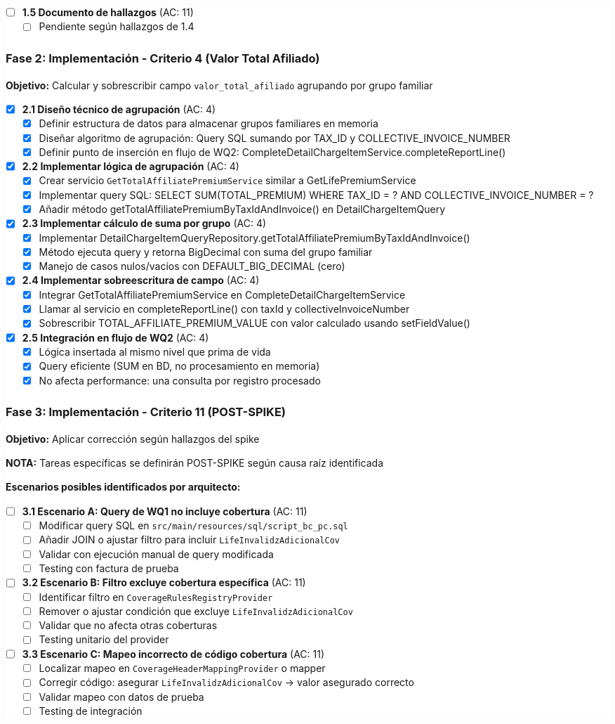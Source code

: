- [ ] **1.5 Documento de hallazgos** (AC: 11)
  - [ ] Pendiente según hallazgos de 1.4

### Fase 2: Implementación - Criterio 4 (Valor Total Afiliado)

**Objetivo:** Calcular y sobrescribir campo `valor_total_afiliado` agrupando por grupo familiar

- [x] **2.1 Diseño técnico de agrupación** (AC: 4)
  - [x] Definir estructura de datos para almacenar grupos familiares en memoria
  - [x] Diseñar algoritmo de agrupación: Query SQL sumando por TAX_ID y COLLECTIVE_INVOICE_NUMBER
  - [x] Definir punto de inserción en flujo de WQ2: CompleteDetailChargeItemService.completeReportLine()

- [x] **2.2 Implementar lógica de agrupación** (AC: 4)
  - [x] Crear servicio `GetTotalAffiliatePremiumService` similar a GetLifePremiumService
  - [x] Implementar query SQL: SELECT SUM(TOTAL_PREMIUM) WHERE TAX_ID = ? AND COLLECTIVE_INVOICE_NUMBER = ?
  - [x] Añadir método getTotalAffiliatePremiumByTaxIdAndInvoice() en DetailChargeItemQuery

- [x] **2.3 Implementar cálculo de suma por grupo** (AC: 4)
  - [x] Implementar DetailChargeItemQueryRepository.getTotalAffiliatePremiumByTaxIdAndInvoice()
  - [x] Método ejecuta query y retorna BigDecimal con suma del grupo familiar
  - [x] Manejo de casos nulos/vacíos con DEFAULT_BIG_DECIMAL (cero)

- [x] **2.4 Implementar sobreescritura de campo** (AC: 4)
  - [x] Integrar GetTotalAffiliatePremiumService en CompleteDetailChargeItemService
  - [x] Llamar al servicio en completeReportLine() con taxId y collectiveInvoiceNumber
  - [x] Sobrescribir TOTAL_AFFILIATE_PREMIUM_VALUE con valor calculado usando setFieldValue()

- [x] **2.5 Integración en flujo de WQ2** (AC: 4)
  - [x] Lógica insertada al mismo nivel que prima de vida
  - [x] Query eficiente (SUM en BD, no procesamiento en memoria)
  - [x] No afecta performance: una consulta por registro procesado

### Fase 3: Implementación - Criterio 11 (POST-SPIKE)

**Objetivo:** Aplicar corrección según hallazgos del spike

**NOTA:** Tareas específicas se definirán POST-SPIKE según causa raíz identificada

**Escenarios posibles identificados por arquitecto:**

- [ ] **3.1 Escenario A: Query de WQ1 no incluye cobertura** (AC: 11)
  - [ ] Modificar query SQL en `src/main/resources/sql/script_bc_pc.sql`
  - [ ] Añadir JOIN o ajustar filtro para incluir `LifeInvalidzAdicionalCov`
  - [ ] Validar con ejecución manual de query modificada
  - [ ] Testing con factura de prueba

- [ ] **3.2 Escenario B: Filtro excluye cobertura específica** (AC: 11)
  - [ ] Identificar filtro en `CoverageRulesRegistryProvider`
  - [ ] Remover o ajustar condición que excluye `LifeInvalidzAdicionalCov`
  - [ ] Validar que no afecta otras coberturas
  - [ ] Testing unitario del provider

- [ ] **3.3 Escenario C: Mapeo incorrecto de código cobertura** (AC: 11)
  - [ ] Localizar mapeo en `CoverageHeaderMappingProvider` o mapper
  - [ ] Corregir código: asegurar `LifeInvalidzAdicionalCov` → valor asegurado correcto
  - [ ] Validar mapeo con datos de prueba
  - [ ] Testing de integración

